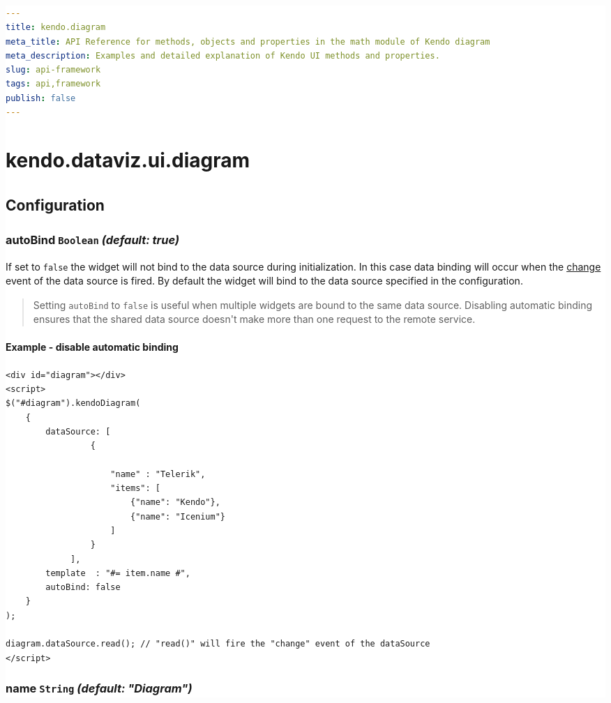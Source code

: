 ```yaml
---
title: kendo.diagram
meta_title: API Reference for methods, objects and properties in the math module of Kendo diagram
meta_description: Examples and detailed explanation of Kendo UI methods and properties.
slug: api-framework
tags: api,framework
publish: false
---
```


# kendo.dataviz.ui.diagram

## Configuration

### autoBind `Boolean` *(default: true)*

If set to `false` the widget will not bind to the data source during initialization. In this case data binding will occur when the [change](/api/framework/datasource#events-change) event of the
data source is fired. By default the widget will bind to the data source specified in the configuration.

> Setting `autoBind` to `false` is useful when multiple widgets are bound to the same data source. Disabling automatic binding ensures that the shared data source doesn't make more than one request to the remote service.

#### Example - disable automatic binding

	<div id="diagram"></div>
	<script>
	$("#diagram").kendoDiagram(
		{
	 		dataSource: [
	                 {
	
	                     "name" : "Telerik",
	                     "items": [
	                         {"name": "Kendo"},
	                         {"name": "Icenium"}
	                     ]
	                 }
	             ],
	 		template  : "#= item.name #",
			autoBind: false
		}
	);

	diagram.dataSource.read(); // "read()" will fire the "change" event of the dataSource 
	</script>

### name `String` *(default: "Diagram")*
